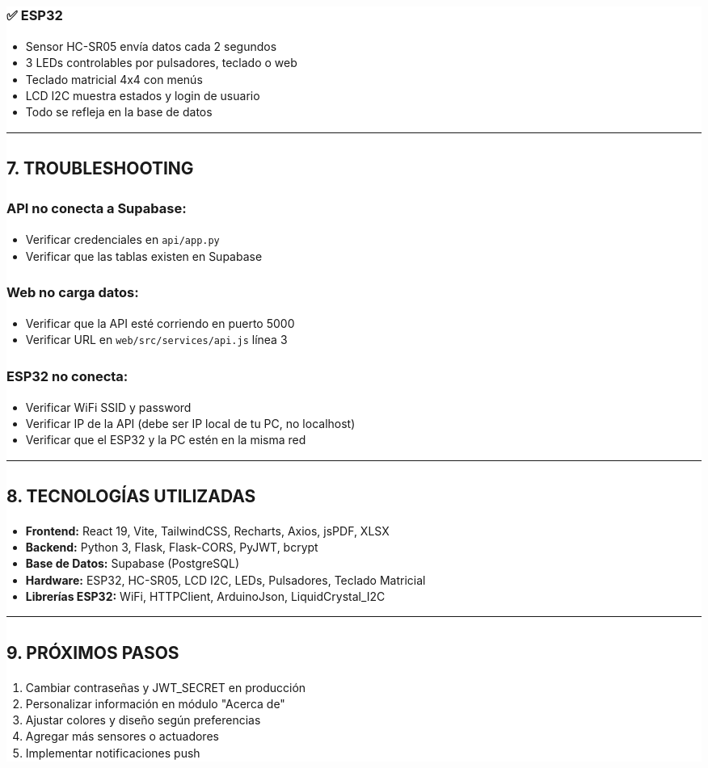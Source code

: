 ### ✅ ESP32
- Sensor HC-SR05 envía datos cada 2 segundos
- 3 LEDs controlables por pulsadores, teclado o web
- Teclado matricial 4x4 con menús
- LCD I2C muestra estados y login de usuario
- Todo se refleja en la base de datos

---

## 7. TROUBLESHOOTING

### API no conecta a Supabase:
- Verificar credenciales en `api/app.py`
- Verificar que las tablas existen en Supabase

### Web no carga datos:
- Verificar que la API esté corriendo en puerto 5000
- Verificar URL en `web/src/services/api.js` línea 3

### ESP32 no conecta:
- Verificar WiFi SSID y password
- Verificar IP de la API (debe ser IP local de tu PC, no localhost)
- Verificar que el ESP32 y la PC estén en la misma red

---

## 8. TECNOLOGÍAS UTILIZADAS

- **Frontend:** React 19, Vite, TailwindCSS, Recharts, Axios, jsPDF, XLSX
- **Backend:** Python 3, Flask, Flask-CORS, PyJWT, bcrypt
- **Base de Datos:** Supabase (PostgreSQL)
- **Hardware:** ESP32, HC-SR05, LCD I2C, LEDs, Pulsadores, Teclado Matricial
- **Librerías ESP32:** WiFi, HTTPClient, ArduinoJson, LiquidCrystal_I2C

---

## 9. PRÓXIMOS PASOS

1. Cambiar contraseñas y JWT_SECRET en producción
2. Personalizar información en módulo "Acerca de"
3. Ajustar colores y diseño según preferencias
4. Agregar más sensores o actuadores
5. Implementar notificaciones push

